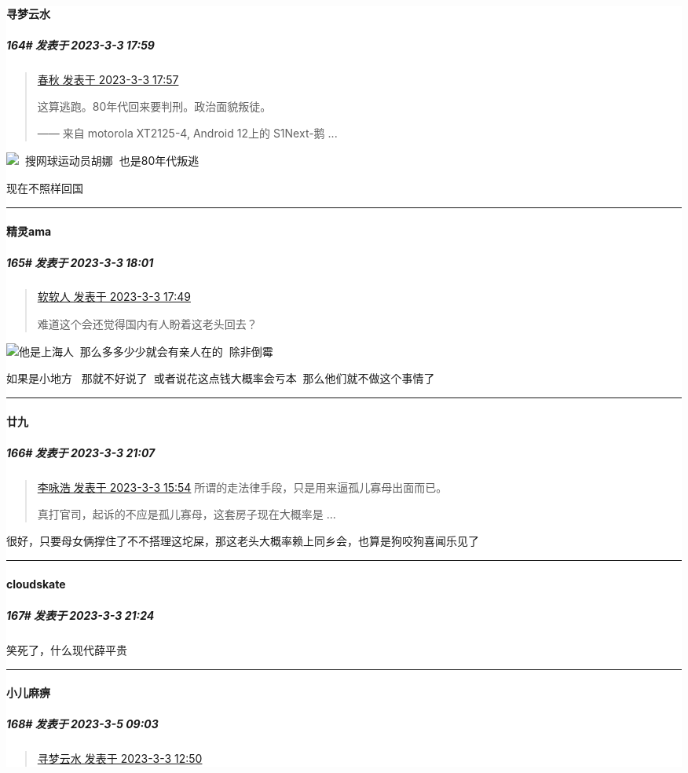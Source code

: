 ####  寻梦云水  
##### 164#       发表于 2023-3-3 17:59

<blockquote><a href="httphttps://bbs.saraba1st.com/2b/forum.php?mod=redirect&amp;goto=findpost&amp;pid=59954271&amp;ptid=2122196" target="_blank">春秋 发表于 2023-3-3 17:57</a>

这算逃跑。80年代回来要判刑。政治面貌叛徒。

—— 来自 motorola XT2125-4, Android 12上的 S1Next-鹅 ...</blockquote>
<img src="https://static.saraba1st.com/image/smiley/face2017/067.png" referrerpolicy="no-referrer">  搜网球运动员胡娜  也是80年代叛逃

现在不照样回国

*****

####  精灵ama  
##### 165#       发表于 2023-3-3 18:01

<blockquote><a href="httphttps://bbs.saraba1st.com/2b/forum.php?mod=redirect&amp;goto=findpost&amp;pid=59954148&amp;ptid=2122196" target="_blank">软软人 发表于 2023-3-3 17:49</a>

难道这个会还觉得国内有人盼着这老头回去？</blockquote>
<img src="https://static.saraba1st.com/image/smiley/face2017/185.png" referrerpolicy="no-referrer">他是上海人  那么多多少少就会有亲人在的  除非倒霉   

如果是小地方   那就不好说了  或者说花这点钱大概率会亏本  那么他们就不做这个事情了


*****

####  廿九  
##### 166#       发表于 2023-3-3 21:07

<blockquote><a href="httphttps://bbs.saraba1st.com/2b/forum.php?mod=redirect&amp;goto=findpost&amp;pid=59952419&amp;ptid=2122196" target="_blank">李咏浩 发表于 2023-3-3 15:54</a>
所谓的走法律手段，只是用来逼孤儿寡母出面而已。

真打官司，起诉的不应是孤儿寡母，这套房子现在大概率是 ...</blockquote>
很好，只要母女俩撑住了不不搭理这坨屎，那这老头大概率赖上同乡会，也算是狗咬狗喜闻乐见了


*****

####  cloudskate  
##### 167#       发表于 2023-3-3 21:24

笑死了，什么现代薛平贵


*****

####  小儿麻痹  
##### 168#       发表于 2023-3-5 09:03

<blockquote><a href="httphttps://bbs.saraba1st.com/2b/forum.php?mod=redirect&amp;goto=findpost&amp;pid=59950163&amp;ptid=2122196" target="_blank">寻梦云水 发表于 2023-3-3 12:50</a>
